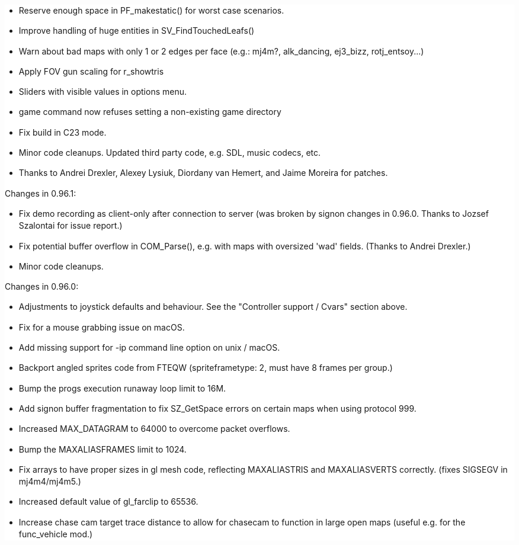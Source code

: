 -   Reserve enough space in PF_makestatic() for worst case scenarios.

-   Improve handling of huge entities in SV_FindTouchedLeafs()

-   Warn about bad maps with only 1 or 2 edges per face (e.g.: mj4m?,
    alk_dancing, ej3_bizz, rotj_entsoy...)

-   Apply FOV gun scaling for r_showtris

-   Sliders with visible values in options menu.

-   game command now refuses setting a non-existing game directory

-   Fix build in C23 mode.

-   Minor code cleanups. Updated third party code, e.g. SDL, music
    codecs, etc.

-   Thanks to Andrei Drexler, Alexey Lysiuk, Diordany van Hemert, and
    Jaime Moreira for patches.

Changes in 0.96.1:

-   Fix demo recording as client-only after connection to server (was
    broken by signon changes in 0.96.0. Thanks to Jozsef Szalontai for
    issue report.)

-   Fix potential buffer overflow in COM_Parse(), e.g. with maps with
    oversized 'wad' fields. (Thanks to Andrei Drexler.)

-   Minor code cleanups.

Changes in 0.96.0:

-   Adjustments to joystick defaults and behaviour. See the
    "Controller support / Cvars" section above.

-   Fix for a mouse grabbing issue on macOS.

-   Add missing support for -ip command line option on unix / macOS.

-   Backport angled sprites code from FTEQW (spriteframetype: 2, must
    have 8 frames per group.)

-   Bump the progs execution runaway loop limit to 16M.

-   Add signon buffer fragmentation to fix SZ_GetSpace errors on
    certain maps when using protocol 999.

-   Increased MAX_DATAGRAM to 64000 to overcome packet overflows.

-   Bump the MAXALIASFRAMES limit to 1024.

-   Fix arrays to have proper sizes in gl mesh code, reflecting
    MAXALIASTRIS and MAXALIASVERTS correctly. (fixes SIGSEGV in
    mj4m4/mj4m5.)

-   Increased default value of gl_farclip to 65536.

-   Increase chase cam target trace distance to allow for chasecam to
    function in large open maps (useful e.g. for the func_vehicle mod.)
